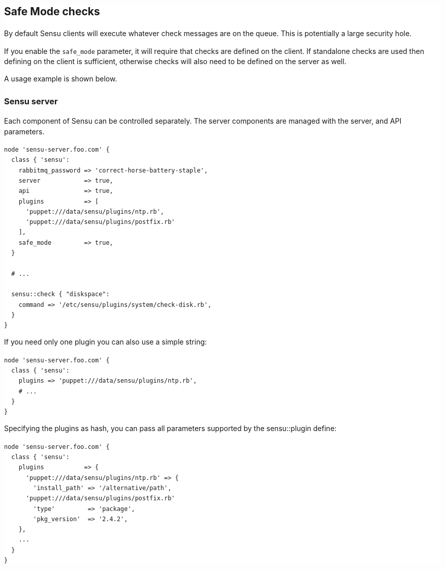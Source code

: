 
## Safe Mode checks

By default Sensu clients will execute whatever check messages are on the
queue. This is potentially a large security hole.

If you enable the `safe_mode` parameter, it will require that checks are
defined on the client. If standalone checks are used then defining on
the client is sufficient, otherwise checks will also need to be defined
on the server as well.

A usage example is shown below.

### Sensu server

Each component of Sensu can be controlled separately. The server components
are managed with the server, and API parameters.

```puppet
node 'sensu-server.foo.com' {
  class { 'sensu':
    rabbitmq_password => 'correct-horse-battery-staple',
    server            => true,
    api               => true,
    plugins           => [
      'puppet:///data/sensu/plugins/ntp.rb',
      'puppet:///data/sensu/plugins/postfix.rb'
    ],
    safe_mode         => true,
  }

  # ...

  sensu::check { "diskspace":
    command => '/etc/sensu/plugins/system/check-disk.rb',
  }
}
```

If you need only one plugin you can also use a simple string:

```puppet
node 'sensu-server.foo.com' {
  class { 'sensu':
    plugins => 'puppet:///data/sensu/plugins/ntp.rb',
    # ...
  }
}
```

Specifying the plugins as hash, you can pass all parameters supported by
the sensu::plugin define:

```puppet
node 'sensu-server.foo.com' {
  class { 'sensu':
    plugins           => {
      'puppet:///data/sensu/plugins/ntp.rb' => {
        'install_path' => '/alternative/path',
      'puppet:///data/sensu/plugins/postfix.rb'
        'type'         => 'package',
        'pkg_version'  => '2.4.2',
    },
    ...
  }
}
```
